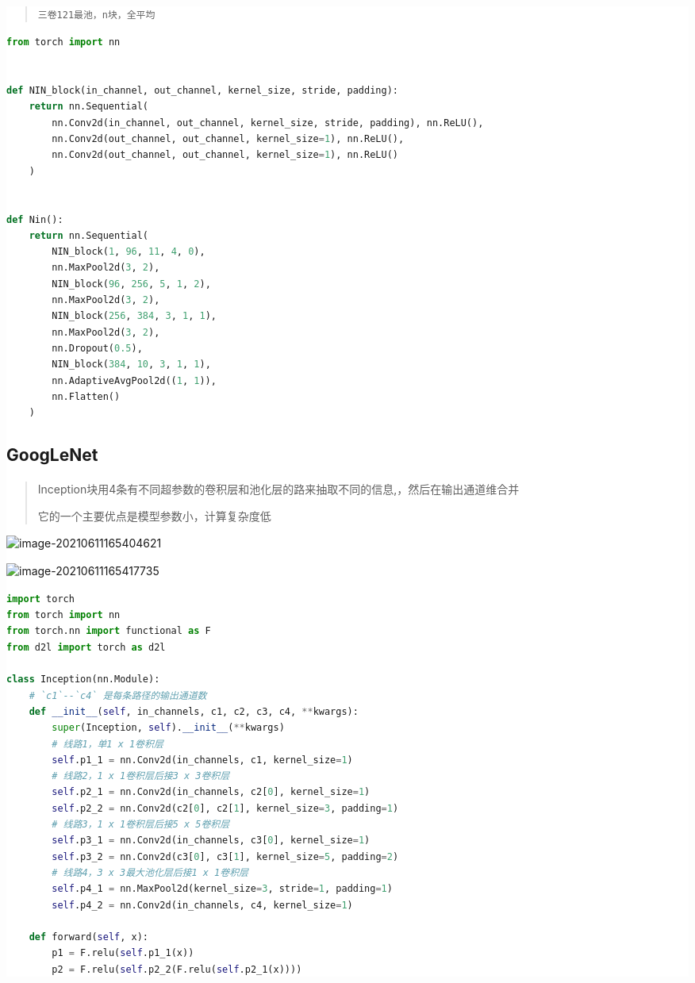 > `三卷121最池，n块，全平均`

```python
from torch import nn


def NIN_block(in_channel, out_channel, kernel_size, stride, padding):
    return nn.Sequential(
        nn.Conv2d(in_channel, out_channel, kernel_size, stride, padding), nn.ReLU(),
        nn.Conv2d(out_channel, out_channel, kernel_size=1), nn.ReLU(),
        nn.Conv2d(out_channel, out_channel, kernel_size=1), nn.ReLU()
    )


def Nin():
    return nn.Sequential(
        NIN_block(1, 96, 11, 4, 0),
        nn.MaxPool2d(3, 2),
        NIN_block(96, 256, 5, 1, 2),
        nn.MaxPool2d(3, 2),
        NIN_block(256, 384, 3, 1, 1),
        nn.MaxPool2d(3, 2),
        nn.Dropout(0.5),
        NIN_block(384, 10, 3, 1, 1),
        nn.AdaptiveAvgPool2d((1, 1)),
        nn.Flatten()
    )

```

## GoogLeNet

> Inception块用4条有不同超参数的卷积层和池化层的路来抽取不同的信息,，然后在输出通道维合并
>
> 它的一个主要优点是模型参数小，计算复杂度低

![image-20210611165404621](D:\notes\images\image-20210611165404621.png)

![image-20210611165417735](D:\notes\images\image-20210611165417735.png)

```python
import torch
from torch import nn
from torch.nn import functional as F
from d2l import torch as d2l

class Inception(nn.Module):
    # `c1`--`c4` 是每条路径的输出通道数
    def __init__(self, in_channels, c1, c2, c3, c4, **kwargs):
        super(Inception, self).__init__(**kwargs)
        # 线路1，单1 x 1卷积层
        self.p1_1 = nn.Conv2d(in_channels, c1, kernel_size=1)
        # 线路2，1 x 1卷积层后接3 x 3卷积层
        self.p2_1 = nn.Conv2d(in_channels, c2[0], kernel_size=1)
        self.p2_2 = nn.Conv2d(c2[0], c2[1], kernel_size=3, padding=1)
        # 线路3，1 x 1卷积层后接5 x 5卷积层
        self.p3_1 = nn.Conv2d(in_channels, c3[0], kernel_size=1)
        self.p3_2 = nn.Conv2d(c3[0], c3[1], kernel_size=5, padding=2)
        # 线路4，3 x 3最大池化层后接1 x 1卷积层
        self.p4_1 = nn.MaxPool2d(kernel_size=3, stride=1, padding=1)
        self.p4_2 = nn.Conv2d(in_channels, c4, kernel_size=1)

    def forward(self, x):
        p1 = F.relu(self.p1_1(x))
        p2 = F.relu(self.p2_2(F.relu(self.p2_1(x))))
```